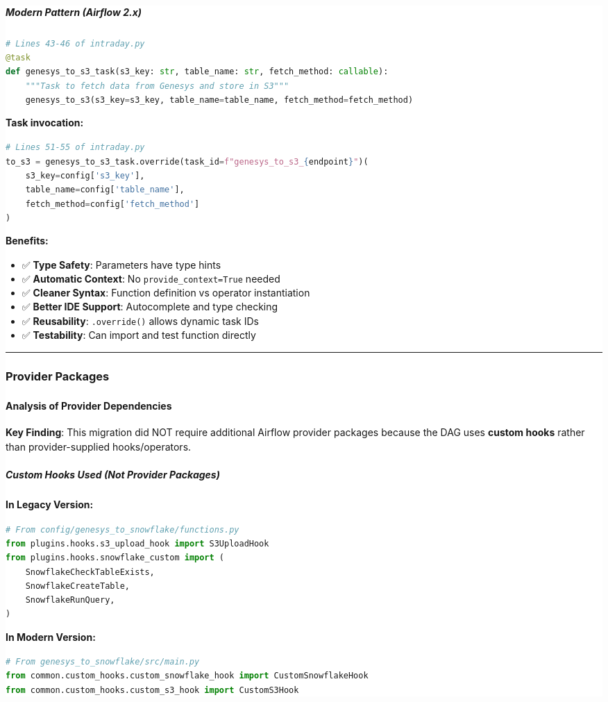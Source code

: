 ##### Modern Pattern (Airflow 2.x)
```python
# Lines 43-46 of intraday.py
@task
def genesys_to_s3_task(s3_key: str, table_name: str, fetch_method: callable):
    """Task to fetch data from Genesys and store in S3"""
    genesys_to_s3(s3_key=s3_key, table_name=table_name, fetch_method=fetch_method)
```

**Task invocation:**
```python
# Lines 51-55 of intraday.py
to_s3 = genesys_to_s3_task.override(task_id=f"genesys_to_s3_{endpoint}")(
    s3_key=config['s3_key'],
    table_name=config['table_name'],
    fetch_method=config['fetch_method']
)
```

**Benefits:**
- ✅ **Type Safety**: Parameters have type hints
- ✅ **Automatic Context**: No `provide_context=True` needed
- ✅ **Cleaner Syntax**: Function definition vs operator instantiation
- ✅ **Better IDE Support**: Autocomplete and type checking
- ✅ **Reusability**: `.override()` allows dynamic task IDs
- ✅ **Testability**: Can import and test function directly

---

### Provider Packages

#### Analysis of Provider Dependencies

**Key Finding**: This migration did NOT require additional Airflow provider packages because the DAG uses **custom hooks** rather than provider-supplied hooks/operators.

##### Custom Hooks Used (Not Provider Packages)

**In Legacy Version:**
```python
# From config/genesys_to_snowflake/functions.py
from plugins.hooks.s3_upload_hook import S3UploadHook
from plugins.hooks.snowflake_custom import (
    SnowflakeCheckTableExists,
    SnowflakeCreateTable,
    SnowflakeRunQuery,
)
```

**In Modern Version:**
```python
# From genesys_to_snowflake/src/main.py
from common.custom_hooks.custom_snowflake_hook import CustomSnowflakeHook
from common.custom_hooks.custom_s3_hook import CustomS3Hook
```
